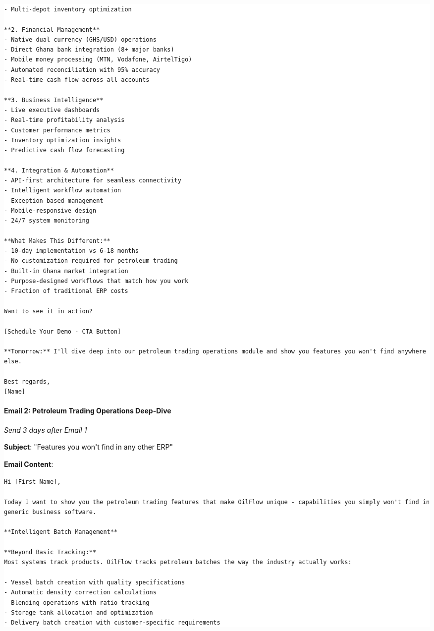 ```
- Multi-depot inventory optimization

**2. Financial Management**
- Native dual currency (GHS/USD) operations
- Direct Ghana bank integration (8+ major banks)
- Mobile money processing (MTN, Vodafone, AirtelTigo)
- Automated reconciliation with 95% accuracy
- Real-time cash flow across all accounts

**3. Business Intelligence**
- Live executive dashboards
- Real-time profitability analysis
- Customer performance metrics
- Inventory optimization insights
- Predictive cash flow forecasting

**4. Integration & Automation**
- API-first architecture for seamless connectivity
- Intelligent workflow automation
- Exception-based management
- Mobile-responsive design
- 24/7 system monitoring

**What Makes This Different:**
- 10-day implementation vs 6-18 months
- No customization required for petroleum trading
- Built-in Ghana market integration
- Purpose-designed workflows that match how you work
- Fraction of traditional ERP costs

Want to see it in action?

[Schedule Your Demo - CTA Button]

**Tomorrow:** I'll dive deep into our petroleum trading operations module and show you features you won't find anywhere else.

Best regards,
[Name]
```

#### Email 2: Petroleum Trading Operations Deep-Dive
*Send 3 days after Email 1*

**Subject**: "Features you won't find in any other ERP"

**Email Content**:
```
Hi [First Name],

Today I want to show you the petroleum trading features that make OilFlow unique - capabilities you simply won't find in generic business software.

**Intelligent Batch Management**

**Beyond Basic Tracking:**
Most systems track products. OilFlow tracks petroleum batches the way the industry actually works:

- Vessel batch creation with quality specifications
- Automatic density correction calculations
- Blending operations with ratio tracking
- Storage tank allocation and optimization
- Delivery batch creation with customer-specific requirements

```